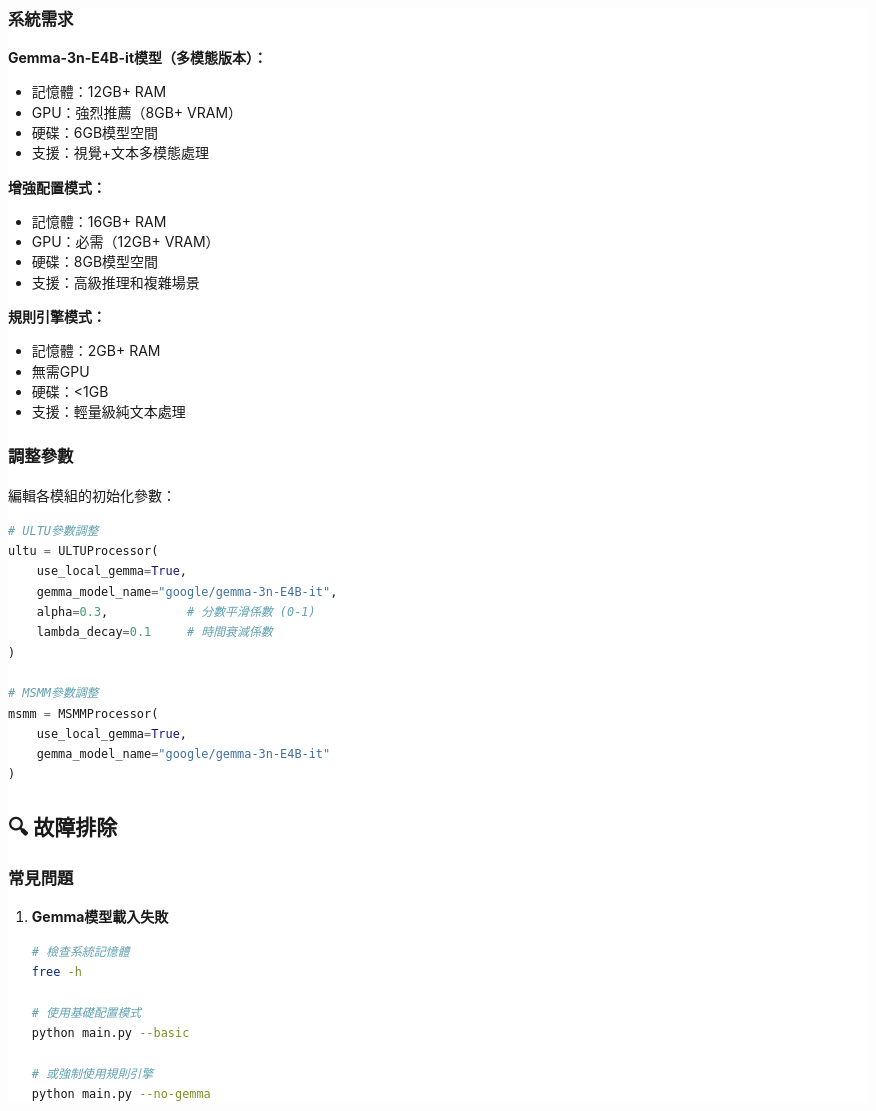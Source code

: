 ### 系統需求

**Gemma-3n-E4B-it模型（多模態版本）：**
- 記憶體：12GB+ RAM
- GPU：強烈推薦（8GB+ VRAM）
- 硬碟：6GB模型空間
- 支援：視覺+文本多模態處理

**增強配置模式：**
- 記憶體：16GB+ RAM
- GPU：必需（12GB+ VRAM）
- 硬碟：8GB模型空間
- 支援：高級推理和複雜場景

**規則引擎模式：**
- 記憶體：2GB+ RAM
- 無需GPU
- 硬碟：<1GB
- 支援：輕量級純文本處理

### 調整參數

編輯各模組的初始化參數：

```python
# ULTU參數調整
ultu = ULTUProcessor(
    use_local_gemma=True,
    gemma_model_name="google/gemma-3n-E4B-it",
    alpha=0.3,           # 分數平滑係數 (0-1)
    lambda_decay=0.1     # 時間衰減係數
)

# MSMM參數調整
msmm = MSMMProcessor(
    use_local_gemma=True,
    gemma_model_name="google/gemma-3n-E4B-it"
)
```

## 🔍 故障排除

### 常見問題

1. **Gemma模型載入失敗**
   ```bash
   # 檢查系統記憶體
   free -h
   
   # 使用基礎配置模式
   python main.py --basic
   
   # 或強制使用規則引擎
   python main.py --no-gemma
   ```
